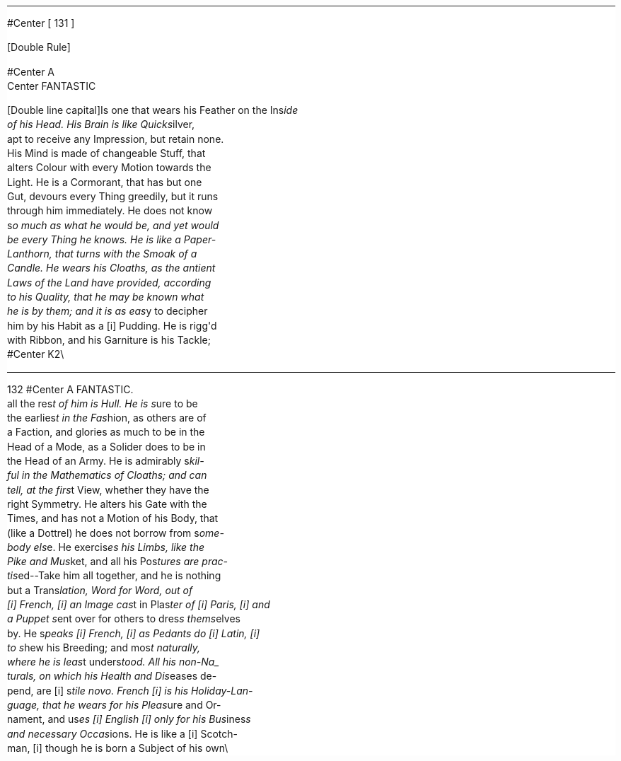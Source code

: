 
---


#Center [ 131 ]

[Double Rule]

#Center A\
Center FANTASTIC

[Double line capital]Is one that wears his Feather on the Ins*ide\
of his Head. His Brain is like Quicks*ilver,\
apt to receive any Impres*s*ion, but retain none.\
His Mind is made of changeable Stuff, that\
alters Colour with every Motion towards the\
Light. He is a Cormorant, that has but one\
Gut, devours every Thing greedily, but it runs\
through him immediately. He does not know\
s*o much as what he would be, and yet would\
be every Thing he knows. He is like a Paper-\
Lanthorn, that turns with the Smoak of a\
Candle. He wears his Cloaths, as the antient\
Laws of the Land have provided, according\
to his Quality, that he may be known what\
he is by them; and it is as eas*y to decipher\
him by his Habit as a [i] Pudding. He is rigg'd\
with Ribbon, and his Garniture is his Tackle;\
#Center K2\


---


132  #Center A FANTASTIC.\
all the res*t of him is Hull. He is s*ure to be\
the earlies*t in the Fas*hion, as others are of\
a Faction, and glories as much to be in the\
Head of a Mode, as a Solider does to be in\
the Head of an Army.  He is admirably s*kil-\
ful in the Mathematics of Cloaths; and can\
tell, at the firs*t View, whether they have the\
right Symmetry. He alters his Gate with the\
Times, and has not a Motion of his Body, that\
(like a Dottrel) he does not borrow from s*ome-\
body els*e. He exercis*es his Limbs, like the\
Pike and Mus*ket, and all his Pos*tures are prac-\
tis*ed--Take him all together, and he is nothing\
but a Trans*lation, Word for Word, out of\
[i] French, [i] an Image cas*t in Plas*ter of [i] Paris, [i] and\
a Puppet s*ent over for others to dres*s thems*elves\
by. He s*peaks [i] French, [i] as Pedants do [i] Latin, [i]\
to s*hew his Breeding; and mos*t naturally,\
where he is leas*t unders*tood. All his non-Na_\
turals, on which his Health and Dis*eases de-\
pend, are [i] s*tile novo. French [i] is his Holiday-Lan-\
guage, that he wears for his Pleas*ure and Or-\
nament, and us*es [i] English [i] only for his Bus*ines*s\
and neces*s*ary Occas*ions. He is like a [i] Scotch-\
man, [i] though he is born a Subject of his own\


[^1]:   *And with* Scaliger *would ſell the Empire of Germany*]  This al-\
[^1]: *Whatſoever he hears well ſaid*, &tc. ] In this *Butler* alludes to\
[^2]: [*footnote cont'd from prev. page*] *Quem recitas meus eſt, O Fidentine, libellus :*\
[^3]: [*footnote for next page*] *We read that Virgil uſed to make*, &c.] This alludes to a Paſſage\
[^4]: *As* Seneca *ſays he was in that of a farm*.] *Seneca* in his 86th\
[^5]: *So they did him to feed with Horſes*]  This muſt be explained by\
[^6]: [*footnote cont'd from prev. page*] which relates to the Diſtempers of Horſes, was employed in *Au-\
[^7]: *Like him that made Plato*, &c.] Who this Blunder is to be fa-\
[^8]: [*footnote cont'd from prev. page*] ----*Quid deinde loquere*, Quirites,\
[^9]: *Some of the old* Latin *Poets*, &c.]  Thus *Horace*\
[^1]: *Without a Lere-Serſe] A Lere-Sterſe* is a ſecond or supernume-\